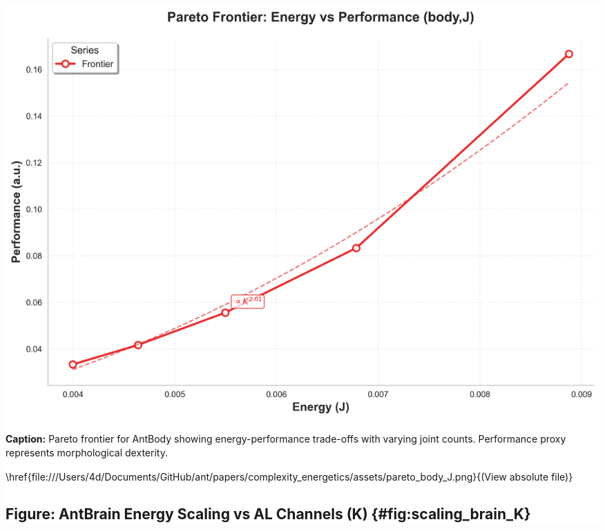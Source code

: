 ![pareto frontier (energy vs performance)](papers/complexity_energetics/assets/pareto_body_J.png)

**Caption:** Pareto frontier for AntBody showing energy-performance trade-offs with varying joint counts. Performance proxy represents morphological dexterity.

\href{file:///Users/4d/Documents/GitHub/ant/papers/complexity_energetics/assets/pareto_body_J.png}{(View absolute file)}

## Figure: AntBrain Energy Scaling vs AL Channels (K) {#fig:scaling_brain_K}
